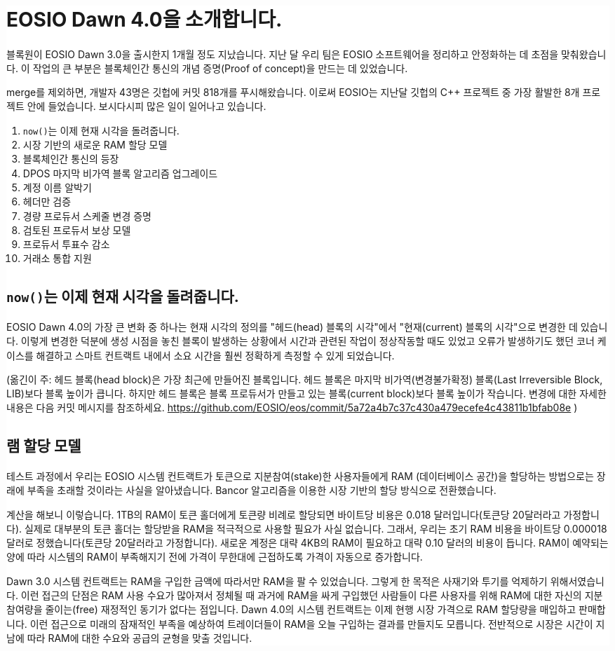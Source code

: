 # EOSIO Dawn 4.0을 소개합니다.

블록원이 EOSIO Dawn 3.0을 출시한지 1개월 정도 지났습니다. 지난 달 우리 팀은
EOSIO 소프트웨어을 정리하고 안정화하는 데 초점을 맞춰왔습니다. 이 작업의
큰 부분은 블록체인간 통신의 개념 증명(Proof of concept)을 만드는 데 있었습니다.

merge를 제외하면, 개발자 43명은 깃헙에 커밋 818개를 푸시해왔습니다. 이로써 
EOSIO는 지난달 깃헙의 C++ 프로젝트 중 가장 활발한 8개 프로젝트 안에 들었습니다.
보시다시피 많은 일이 일어나고 있습니다.

1. `now()`는 이제 현재 시각을 돌려줍니다.
2.  시장 기반의 새로운 RAM 할당 모델
3.  블록체인간 통신의 등장
4.  DPOS 마지막 비가역 블록 알고리즘 업그레이드
5.  계정 이름 알박기
6.  헤더만 검증
7.  경량 프로듀서 스케줄 변경 증명
8.  검토된 프로듀서 보상 모델
9.  프로듀서 투표수 감소
10. 거래소 통합 지원

## `now()`는 이제 현재 시각을 돌려줍니다.

EOSIO Dawn 4.0의 가장 큰 변화 중 하나는 현재 시각의 정의를 "헤드(head) 블록의
시각"에서 "현재(current) 블록의 시각"으로 변경한 데 있습니다.
이렇게 변경한 덕분에 생성 시점을 놓친 블록이 발생하는 상황에서
시간과 관련된 작업이 정상작동할 때도 있었고 오류가 발생하기도 했던 코너
케이스를 해결하고 스마트 컨트랙트 내에서 소요 시간을 훨씬 정확하게
측정할 수 있게 되었습니다.

(옮긴이 주: 헤드 블록(head block)은 가장 최근에 만들어진 블록입니다. 헤드 블록은
마지막 비가역(변경불가확정) 블록(Last Irreversible Block, LIB)보다 블록 높이가
큽니다. 하지만 헤드 블록은 블록 프로듀서가 만들고 있는
블록(current block)보다 블록 높이가 작습니다. 변경에 대한 자세한 내용은 다음 커밋 메시지를
참조하세요. https://github.com/EOSIO/eos/commit/5a72a4b7c37c430a479ecefe4c43811b1bfab08e ) 

## 램 할당 모델

테스트 과정에서 우리는 EOSIO 시스템 컨트랙트가 토큰으로 지분참여(stake)한 
사용자들에게 RAM (데이터베이스 공간)을 할당하는 방법으로는 장래에 부족을
초래할 것이라는 사실을 알아냈습니다. Bancor 알고리즘을 이용한 시장 기반의 
할당 방식으로 전환했습니다.

계산을 해보니 이렇습니다. 1TB의 RAM이 토큰 홀더에게 토큰량 비례로 할당되면
바이트당 비용은 0.018 달러입니다(토큰당 20달러라고 가정합니다).
실제로 대부분의 토큰 홀더는 할당받을 RAM을 적극적으로 사용할 필요가
사실 없습니다. 그래서, 우리는 초기 RAM 비용을 바이트당 0.000018 달러로
정했습니다(토큰당 20달러라고 가정합니다). 새로운 계정은 대략 4KB의 RAM이
필요하고 대략 0.10 달러의 비용이 듭니다. RAM이 예약되는 양에 따라 시스템의 RAM이
부족해지기 전에 가격이 무한대에 근접하도록 가격이 자동으로 증가합니다.

Dawn 3.0 시스템 컨트랙트는 RAM을 구입한 금액에 따라서만 RAM을 팔 수 있었습니다.
그렇게 한 목적은 사재기와 투기를 억제하기 위해서였습니다. 이런 접근의 단점은
RAM 사용 수요가 많아져서 정체될 때 과거에 RAM을 싸게 구입했던 사람들이
다른 사용자를 위해 RAM에 대한 자신의 지분참여량을 줄이는(free) 재정적인 
동기가 없다는 점입니다. Dawn 4.0의 시스템 컨트랙트는 이제 현행 시장 가격으로
RAM 할당량을 매입하고 판매합니다. 이런 접근으로 미래의 잠재적인 부족을 예상하여
트레이더들이 RAM을 오늘 구입하는 결과를 만들지도 모릅니다. 전반적으로 시장은
시간이 지남에 따라 RAM에 대한 수요와 공급의 균형을 맞출 것입니다.
